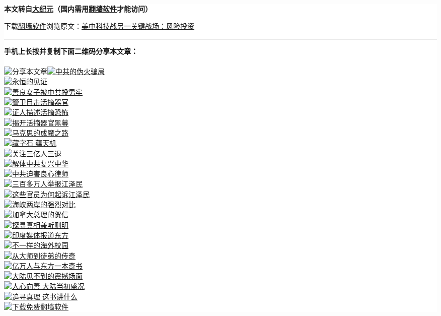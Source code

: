 
<strong>本文转自<a href="https://www.epochtimes.com">大纪元</a>（国内需用<a href="https://github.com/19920513/www/blob/master/README.md#8">翻墙软件</a>才能访问）</strong><p>下载<a href="https://github.com/19920513/www/blob/master/README.md#8">翻墙软件</a>浏览原文：<a href="https://www.epochtimes.com/gb/22/11/26/n13873321.htm">美中科技战另一关键战场：风险投资</a></p><hr>

<strong>手机上长按并复制下面二维码分享本文章：</strong><br><br><img src="https://chart.apis.google.com/chart?cht=qr&chs=240x240&choe=UTF-8&chld=M|2&chl=https://github.com/19920513/djy/blob/master/gb/22/11/26/n13873321.md%231" title="分享本文章"></td><td VALIGN=TOP><a href="https://github.com/19920513/djy/blob/master/gb/16/1/21/n4622075.md?dfh#1" target="_blank"><img src="https://raw.githubusercontent.com/19920513/djy/master/gb/300/wei-f1.jpg" title="中共的伪火骗局"  alt="中共的伪火骗局"></a><br><a href="https://github.com/19920513/www/blob/master/README.md?dfh#9" target="_blank"><img src="https://raw.githubusercontent.com/19920513/djy/master/gb/300/yong-h.jpg" title="永恒的见证"  alt="永恒的见证"></a><br><a href="https://github.com/19920513/djy/blob/master/gb/13/9/29/n3974789.md?dfh#1" target="_blank"><img src="https://raw.githubusercontent.com/19920513/djy/master/gb/300/shang-lnz.jpg" title="善良女子被中共投男牢"  alt="善良女子被中共投男牢"></a><br><a href="https://github.com/19920513/djy/blob/master/gb/16/3/16/n4663449.md?dfh#1" target="_blank"><img src="https://raw.githubusercontent.com/19920513/djy/master/gb/300/huo-z3.jpg" title="警卫目击活摘器官"  alt="警卫目击活摘器官"></a><br><a href="https://github.com/19920513/djy/blob/master/gb/16/8/7/n8177641.md?dfh#1" target="_blank"><img src="https://raw.githubusercontent.com/19920513/djy/master/gb/300/huo-z4.jpg" title="证人描述活摘恐怖"  alt="证人描述活摘恐怖"></a><br><a href="https://github.com/19920513/djy/blob/master/gb/10/4/19/n2881569.md?dfh#1" target="_blank"><img src="https://raw.githubusercontent.com/19920513/djy/master/gb/300/huo-z1.jpg" title="揭开活摘器官黑幕"  alt="揭开活摘器官黑幕"></a><br><a href="https://github.com/19920513/djy/blob/master/gb/10/11/7/n3077476.md?dfh#1" target="_blank"><img src="https://raw.githubusercontent.com/19920513/djy/master/gb/300/ma-ks.jpg" title="马克思的成魔之路"  alt="马克思的成魔之路"></a><br><a href="https://github.com/19920513/djy/blob/master/gb/14/6/9/n4173977.md?dfh#1" target="_blank"><img src="https://raw.githubusercontent.com/19920513/djy/master/gb/300/chang-zs.jpg" title="藏字石 蕴天机"  alt="藏字石 蕴天机"></a><br><a href="https://github.com/19920513/djy/blob/master/gb/18/5/10/n10381511.md?dfh#1" target="_blank"><img src="https://raw.githubusercontent.com/19920513/djy/master/gb/300/st1.jpg" title="关注三亿人三退"  alt="关注三亿人三退"></a><br><a href="https://github.com/19920513/djy/blob/master/gb/18/3/21/n10237682.md?dfh#1" target="_blank"><img src="https://raw.githubusercontent.com/19920513/djy/master/gb/300/jie-t.jpg" title="解体中共复兴中华"  alt="解体中共复兴中华"></a><br><a href="https://github.com/19920513/djy/blob/master/gb/9/2/9/n2422991.md?dfh#1" target="_blank"><img src="https://raw.githubusercontent.com/19920513/djy/master/gb/300/gao-zs.jpg" title="中共迫害良心律师"  alt="中共迫害良心律师"></a><br><a href="https://github.com/19920513/djy/blob/master/gb/18/12/9/n10900044.md?dfh#1" target="_blank"><img src="https://raw.githubusercontent.com/19920513/djy/master/gb/300/sj1.jpg" title="三百多万人举报江泽民"  alt="三百多万人举报江泽民"></a><br><a href="https://github.com/19920513/djy/blob/master/gb/18/8/28/n10672014.md?dfh#1" target="_blank"><img src="https://raw.githubusercontent.com/19920513/djy/master/gb/300/sj2.jpg" title="这些官员为何起诉江泽民"  alt="这些官员为何起诉江泽民"></a><br><a href="https://github.com/19920513/djy/blob/master/gb/8/12/18/n2367165.md?dfh#1" target="_blank"><img src="https://raw.githubusercontent.com/19920513/djy/master/gb/300/liangan.jpg" title="海峡两岸的强烈对比"  alt="海峡两岸的强烈对比"></a><br><a href="https://github.com/19920513/djy/blob/master/gb/15/12/10/n4593139.md?dfh#1" target="_blank"><img src="https://raw.githubusercontent.com/19920513/djy/master/gb/300/jia-ndzl.jpg" title="加拿大总理的贺信"  alt="加拿大总理的贺信"></a><br><a href="https://github.com/19920513/djy/blob/master/gb/11/6/17/n3289382.md?dfh#1" target="_blank"><img src="https://raw.githubusercontent.com/19920513/djy/master/gb/300/xiao-wd.jpg" title="探寻真相兼听则明"  alt="探寻真相兼听则明"></a><br><a href="https://github.com/19920513/djy/blob/master/gb/18/10/27/n10812623.md?dfh#1" target="_blank"><img src="https://raw.githubusercontent.com/19920513/djy/master/gb/300/yindu.jpg" title="印度媒体报道东方"  alt="印度媒体报道东方"></a><br><a href="https://github.com/19920513/djy/blob/master/gb/18/6/9/n10469652.md?dfh#1" target="_blank"><img src="https://raw.githubusercontent.com/19920513/djy/master/gb/300/xie-j.jpg" title="不一样的海外校园"  alt="不一样的海外校园"></a><br><a href="https://github.com/19920513/djy/blob/master/gb/7/4/5/n1669415.md?dfh#1" target="_blank"><img src="https://raw.githubusercontent.com/19920513/djy/master/gb/300/li-up.jpg" title="从大师到徒弟的传奇"  alt="从大师到徒弟的传奇"></a><br><a href="https://github.com/19920513/djy/blob/master/gb/17/5/26/n9191512.md?dfh#1" target="_blank"><img src="https://raw.githubusercontent.com/19920513/djy/master/gb/300/zfl2.jpg" title="亿万人与东方一本奇书"  alt="亿万人与东方一本奇书"></a><br><a href="https://github.com/19920513/djy/blob/master/gb/13/11/27/n4020290.md?dfh#1" target="_blank"><img src="https://raw.githubusercontent.com/19920513/djy/master/gb/300/zhen-h.jpg" title="大陆见不到的震撼场面"  alt="大陆见不到的震撼场面"></a><br><a href="https://github.com/19920513/djy/blob/master/gb/15/7/17/n4482910.md?dfh#1" target="_blank"><img src="https://raw.githubusercontent.com/19920513/djy/master/gb/300/dalu-sk.jpg" title="人心向善 大陆当初盛况"  alt="人心向善 大陆当初盛况"></a><br><a href="https://github.com/19920513/djy/blob/master/gb/19/1/5/n10955468.md?dfh#1" target="_blank"><img src="https://raw.githubusercontent.com/19920513/djy/master/gb/300/zfl1.jpg" title="追寻真理 这书讲什么"  alt="追寻真理 这书讲什么"></a><br><a href="https://github.com/19920513/www/blob/master/README.md?dfh#1" target="_blank"><img src="https://raw.githubusercontent.com/19920513/djy/master/gb/300/fq1.jpg" title="下载免费翻墙软件"  alt="下载免费翻墙软件"></a><br></td></tr></table>

